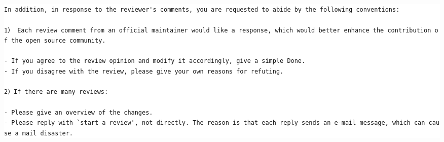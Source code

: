     In addition, in response to the reviewer's comments, you are requested to abide by the following conventions:
    
    1） Each review comment from an official maintainer would like a response, which would better enhance the contribution of the open source community.
    
    - If you agree to the review opinion and modify it accordingly, give a simple Done.
    - If you disagree with the review, please give your own reasons for refuting.
    
    2）If there are many reviews:
    
    - Please give an overview of the changes.
    - Please reply with `start a review', not directly. The reason is that each reply sends an e-mail message, which can cause a mail disaster.
